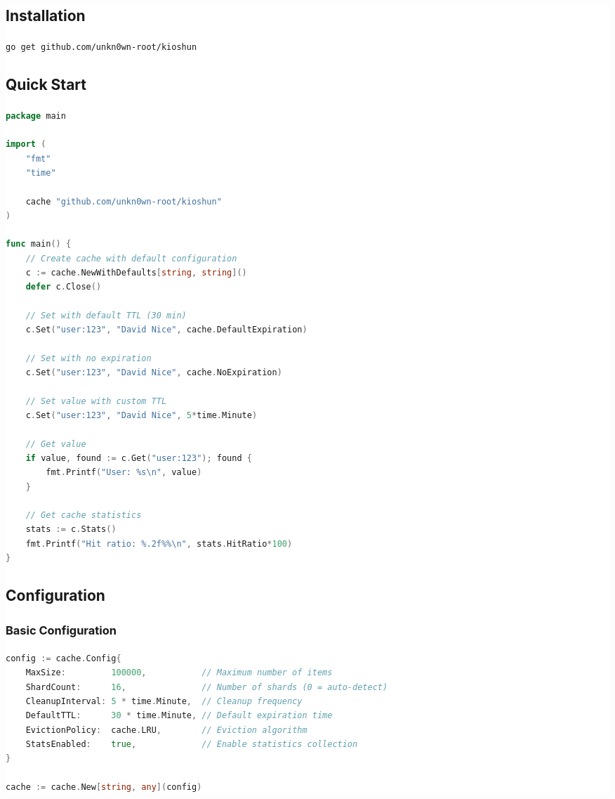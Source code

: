 ## Installation

```bash
go get github.com/unkn0wn-root/kioshun
```

## Quick Start

```go
package main

import (
    "fmt"
    "time"

    cache "github.com/unkn0wn-root/kioshun"
)

func main() {
    // Create cache with default configuration
    c := cache.NewWithDefaults[string, string]()
    defer c.Close()

    // Set with default TTL (30 min)
    c.Set("user:123", "David Nice", cache.DefaultExpiration)

    // Set with no expiration
    c.Set("user:123", "David Nice", cache.NoExpiration)

    // Set value with custom TTL
    c.Set("user:123", "David Nice", 5*time.Minute)

    // Get value
    if value, found := c.Get("user:123"); found {
        fmt.Printf("User: %s\n", value)
    }

    // Get cache statistics
    stats := c.Stats()
    fmt.Printf("Hit ratio: %.2f%%\n", stats.HitRatio*100)
}
```

## Configuration

### Basic Configuration

```go
config := cache.Config{
    MaxSize:         100000,           // Maximum number of items
    ShardCount:      16,               // Number of shards (0 = auto-detect)
    CleanupInterval: 5 * time.Minute,  // Cleanup frequency
    DefaultTTL:      30 * time.Minute, // Default expiration time
    EvictionPolicy:  cache.LRU,        // Eviction algorithm
    StatsEnabled:    true,             // Enable statistics collection
}

cache := cache.New[string, any](config)
```
